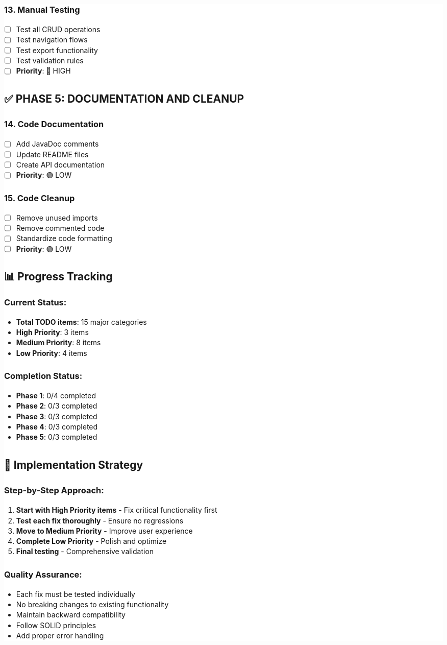 ### 13. Manual Testing
- [ ] Test all CRUD operations
- [ ] Test navigation flows
- [ ] Test export functionality
- [ ] Test validation rules
- [ ] **Priority**: 🔴 HIGH

## ✅ **PHASE 5: DOCUMENTATION AND CLEANUP**

### 14. Code Documentation
- [ ] Add JavaDoc comments
- [ ] Update README files
- [ ] Create API documentation
- [ ] **Priority**: 🟢 LOW

### 15. Code Cleanup
- [ ] Remove unused imports
- [ ] Remove commented code
- [ ] Standardize code formatting
- [ ] **Priority**: 🟢 LOW

## 📊 **Progress Tracking**

### **Current Status:**
- **Total TODO items**: 15 major categories
- **High Priority**: 3 items
- **Medium Priority**: 8 items  
- **Low Priority**: 4 items

### **Completion Status:**
- **Phase 1**: 0/4 completed
- **Phase 2**: 0/3 completed
- **Phase 3**: 0/3 completed
- **Phase 4**: 0/3 completed
- **Phase 5**: 0/3 completed

## 🚀 **Implementation Strategy**

### **Step-by-Step Approach:**
1. **Start with High Priority items** - Fix critical functionality first
2. **Test each fix thoroughly** - Ensure no regressions
3. **Move to Medium Priority** - Improve user experience
4. **Complete Low Priority** - Polish and optimize
5. **Final testing** - Comprehensive validation

### **Quality Assurance:**
- Each fix must be tested individually
- No breaking changes to existing functionality
- Maintain backward compatibility
- Follow SOLID principles
- Add proper error handling
